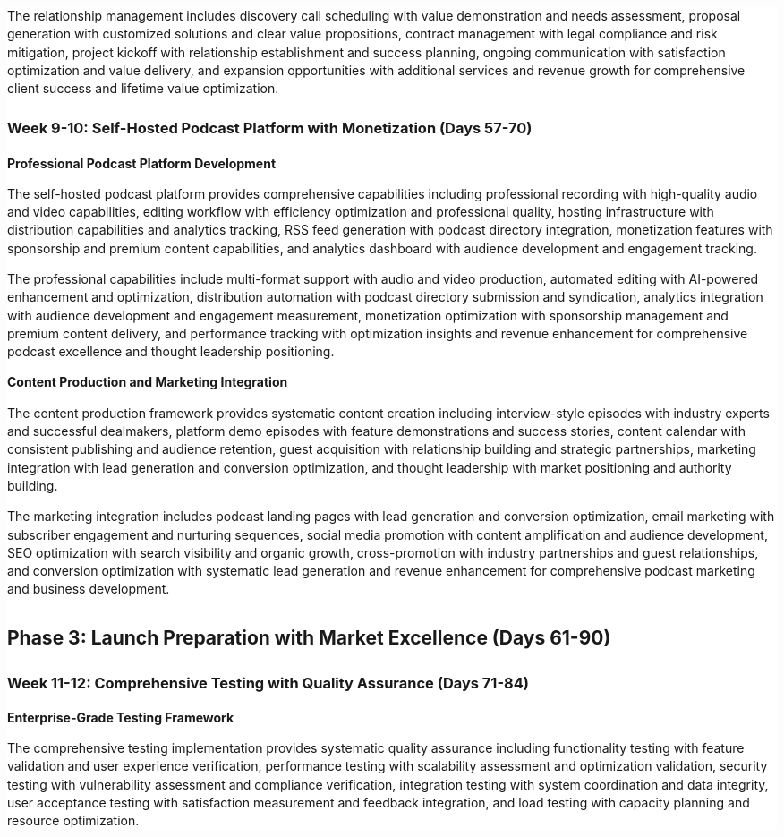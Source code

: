 The relationship management includes discovery call scheduling with value demonstration and needs assessment, proposal generation with customized solutions and clear value propositions, contract management with legal compliance and risk mitigation, project kickoff with relationship establishment and success planning, ongoing communication with satisfaction optimization and value delivery, and expansion opportunities with additional services and revenue growth for comprehensive client success and lifetime value optimization.

### Week 9-10: Self-Hosted Podcast Platform with Monetization (Days 57-70)

**Professional Podcast Platform Development**

The self-hosted podcast platform provides comprehensive capabilities including professional recording with high-quality audio and video capabilities, editing workflow with efficiency optimization and professional quality, hosting infrastructure with distribution capabilities and analytics tracking, RSS feed generation with podcast directory integration, monetization features with sponsorship and premium content capabilities, and analytics dashboard with audience development and engagement tracking.

The professional capabilities include multi-format support with audio and video production, automated editing with AI-powered enhancement and optimization, distribution automation with podcast directory submission and syndication, analytics integration with audience development and engagement measurement, monetization optimization with sponsorship management and premium content delivery, and performance tracking with optimization insights and revenue enhancement for comprehensive podcast excellence and thought leadership positioning.

**Content Production and Marketing Integration**

The content production framework provides systematic content creation including interview-style episodes with industry experts and successful dealmakers, platform demo episodes with feature demonstrations and success stories, content calendar with consistent publishing and audience retention, guest acquisition with relationship building and strategic partnerships, marketing integration with lead generation and conversion optimization, and thought leadership with market positioning and authority building.

The marketing integration includes podcast landing pages with lead generation and conversion optimization, email marketing with subscriber engagement and nurturing sequences, social media promotion with content amplification and audience development, SEO optimization with search visibility and organic growth, cross-promotion with industry partnerships and guest relationships, and conversion optimization with systematic lead generation and revenue enhancement for comprehensive podcast marketing and business development.

## Phase 3: Launch Preparation with Market Excellence (Days 61-90)

### Week 11-12: Comprehensive Testing with Quality Assurance (Days 71-84)

**Enterprise-Grade Testing Framework**

The comprehensive testing implementation provides systematic quality assurance including functionality testing with feature validation and user experience verification, performance testing with scalability assessment and optimization validation, security testing with vulnerability assessment and compliance verification, integration testing with system coordination and data integrity, user acceptance testing with satisfaction measurement and feedback integration, and load testing with capacity planning and resource optimization.
